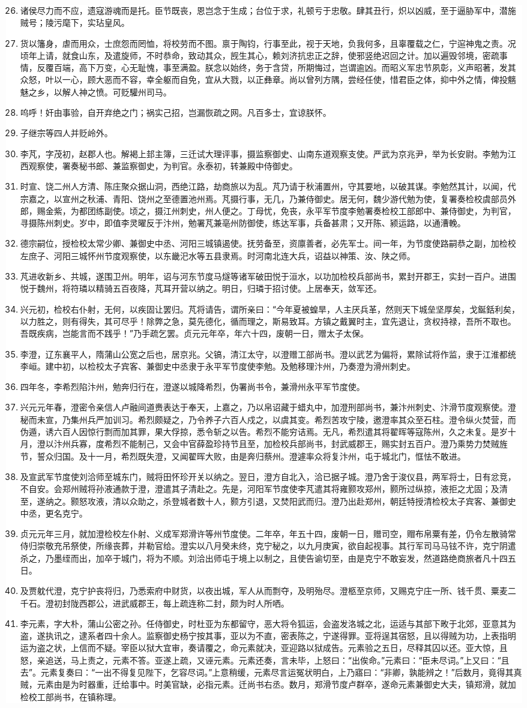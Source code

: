 26. <span id="○李抱玉_李抱真_王虔休_卢从史_李芃李澄_族弟元素-26"></span>
诸侯尽力而不应，遗寇游魂而是托。臣节既丧，恩岂念于生成；台位于求，礼顿亏于忠敬。肆其丑行，炽以凶威，至于逼胁军中，潜施贼号；陵污麾下，实玷皇风。

27. <span id="○李抱玉_李抱真_王虔休_卢从史_李芃李澄_族弟元素-27"></span>
货以籓身，虐而用众，士庶怨而罔恤，将校劳而不图。禀于陶钧，行事至此，视于天地，负我何多，且辜覆载之仁，宁逭神鬼之责。况顷年上请，就食山东，及遣旋师，不时恭命，致动其众，觊生其心，赖刘济抗忠正之辞，使邪竖绝迟回之计。加以遍毁邻境，密疏事情，反覆百端，高下万变，心无耻愧，事至满盈。朕念以始终，务于含贷，所期悔过，岂谓逾凶。而昭义军忠节夙彰，义声昭著，发其众怒，叶以一心，顾大恶而不容，幸全躯而自免，宜从大戮，以正彝章。尚以曾列方隅，尝经任使，惜君臣之体，抑中外之情，俾投魑魅之乡，以解人神之愤。可贬驩州司马。

28. <span id="○李抱玉_李抱真_王虔休_卢从史_李芃李澄_族弟元素-28"></span>
呜呼！奸由事验，自开弃绝之门；祸实己招，岂漏恢疏之网。凡百多士，宜谅朕怀。

29. <span id="○李抱玉_李抱真_王虔休_卢从史_李芃李澄_族弟元素-29"></span>
子继宗等四人并贬岭外。

30. <span id="○李抱玉_李抱真_王虔休_卢从史_李芃李澄_族弟元素-30"></span>
李芃，字茂初，赵郡人也。解褐上邽主簿，三迁试大理评事，摄监察御史、山南东道观察支使。严武为京兆尹，举为长安尉。李勉为江西观察使，署奏秘书郎、兼监察御史，为判官。永泰初，转兼殿中侍御史。

31. <span id="○李抱玉_李抱真_王虔休_卢从史_李芃李澄_族弟元素-31"></span>
时宣、饶二州人方清、陈庄聚众据山洞，西绝江路，劫商旅以为乱。芃乃请于秋浦置州，守其要地，以破其谋。李勉然其计，以闻，代宗嘉之，以宣州之秋浦、青阳、饶州之至德置池州焉。芃摄行事，无几，乃兼侍御史。居无何，魏少游代勉为使，复署奏检校虞部员外郎，赐金紫，为都团练副使。顷之，摄江州刺史，州人便之。丁母忧，免丧，永平军节度李勉署奏检校工部郎中、兼侍御史，为判官，寻摄陈州刺史。岁中，即值李灵曜反于汴州，勉署芃兼亳州防御使，练达军事，兵备甚肃；又开陈、颍运路，以通漕輓。

32. <span id="○李抱玉_李抱真_王虔休_卢从史_李芃李澄_族弟元素-32"></span>
德宗嗣位，授检校太常少卿、兼御史中丞、河阳三城镇遏使。抚劳备至，资廪善者，必先军士。间一年，为节度使路嗣恭之副，加检校左庶子、河阳三城怀州节度观察使，以东畿汜水等五县隶焉。时河南北连大兵，诏益以神策、汝、陕之师。

33. <span id="○李抱玉_李抱真_王虔休_卢从史_李芃李澄_族弟元素-33"></span>
芃进收新乡、共城，遂围卫州。明年，诏与河东节度马燧等诸军破田悦于洹水，以功加检校兵部尚书，累封开郡王，实封一百户。进围悦于魏州，将符璘以精骑五百夜降，芃耳开营以纳之。明日，归璘于招讨使。上居奉天，敛军还。

34. <span id="○李抱玉_李抱真_王虔休_卢从史_李芃李澄_族弟元素-34"></span>
兴元初，检校右仆射，无何，以疾固让罢归。芃将请告，谓所亲曰：“今年夏被蝗旱，人主厌兵革，然则天下城垒坚厚矣，戈鋋銛利矣，以力胜之，则有得失，其可尽乎！除弊之急，莫先德化，循而理之，斯易致耳。方镇之戴翼时主，宜先退让，贪权持禄，吾所不取也。吾既疾病，岂能言而不践乎！”乃手疏乞罢。贞元元年卒，年六十四，废朝一日，赠太子太保。

35. <span id="○李抱玉_李抱真_王虔休_卢从史_李芃李澄_族弟元素-35"></span>
李澄，辽东襄平人，隋蒲山公宽之后也，居京兆。父镐，清江太守，以澄赠工部尚书。澄以武艺为偏将，累除试将作监，隶于江淮都统李峘。建中初，以检校太子宾客、兼御史中丞隶于永平军节度使李勉。及勉移理汴州，乃奏澄为滑州刺史。

36. <span id="○李抱玉_李抱真_王虔休_卢从史_李芃李澄_族弟元素-36"></span>
四年冬，李希烈陷汴州，勉奔归行在，澄遂以城降希烈，伪署尚书令，兼滑州永平军节度使。

37. <span id="○李抱玉_李抱真_王虔休_卢从史_李芃李澄_族弟元素-37"></span>
兴元元年春，澄密令亲信人卢融间道赉表达于奉天，上嘉之，乃以帛诏藏于蜡丸中，加澄刑部尚书，兼汴州刺史、汴滑节度观察使。澄秘而未宣，乃集州兵严加训习。希烈颇疑之，乃令养子六百人戍之，以虞其变。希烈苦攻宁陵，邀澄率其众至石柱。澄令纵火焚营，而伪遁，诱六百人因惊行剽而加其罪，果大俘掠，悉令斩之以告。希烈不能穷诘焉。无凡，希烈遣其将翟晖等寇陈州，久之未复。是岁十月，澄以汴州兵寡，度希烈不能制己，又会中官薛盈珍持节且至，加检校兵部尚书，封武威郡王，赐实封五百户。澄乃乘势力焚贼旌节，誓众归国。及十一月，希烈既失澄，又闻翟晖大败，由是奔归蔡州。澄遽率众将复汴州，屯于城北门，恇怯不敢进。

38. <span id="○李抱玉_李抱真_王虔休_卢从史_李芃李澄_族弟元素-38"></span>
及宣武军节度使刘洽师至城东门，贼将田怀珍开关以纳之。翌日，澄方自北入，洽已据子城。澄乃舍于浚仪县，两军将士，日有忿竞，不自安。会郑州贼将孙液通款于澄，澄遣其子清赴之。先是，河阳军节度使李芃遣其将雍颢攻郑州，颢所过纵掠，液拒之尤固；及清至，遂纳之。颢怒攻液，清以众助之，杀登城者数十人，颢方引退，又焚阳武而归。澄乃出赴郑州，朝廷特授清检校太子宾客、兼御史中丞，更名克宁。

39. <span id="○李抱玉_李抱真_王虔休_卢从史_李芃李澄_族弟元素-39"></span>
贞元元年三月，就加澄检校左仆射、义成军郑滑许等州节度使。二年卒，年五十四，废朝一日，赠司空，赗布帛粟有差，仍令左散骑常侍归崇敬充吊祭使，所缘丧葬，并勒官给。澄实以八月癸未终，克宁秘之，以九月庚寅，欲自起视事。其行军司马马铉不许，克宁阴遣杀之，乃墨绖而出，加卒于城门，将为不顺。刘洽出师屯于境上以制之，且使告谕切至，由是克宁不敢妄发，然道路绝商旅者凡十四五日。

40. <span id="○李抱玉_李抱真_王虔休_卢从史_李芃李澄_族弟元素-40"></span>
及贾躭代澄，克宁护丧将归，乃悉索府中财货，以夜出城，军人从而剽夺，及明殆尽。澄柩至京师，又赐克宁庄一所、钱千贯、粟麦二千石。澄初封陇西郡公，进武威郡王，每上疏连称二封，颇为时人所哂。

41. <span id="○李抱玉_李抱真_王虔休_卢从史_李芃李澄_族弟元素-41"></span>
李元素，字大朴，蒲山公密之孙。任侍御史，时杜亚为东都留守，恶大将令狐运，会盗发洛城之北，运适与其部下畋于北郊，亚意其为盗，遂执讯之，逮系者四十余人。监察御史杨宁按其事，亚以为不直，密表陈之，宁遂得罪。亚将逞其宿怒，且以得贼为功，上表指明运为盗之状，上信而不疑。宰臣以狱大宜审，奏请覆之，命元素就决，亚迎路以狱成告。元素验之五日，尽释其囚以还。亚大惊，且怒，亲追送，马上责之，元素不答。亚遂上疏，又诬元素。元素还奏，言未毕，上怒曰：“出俟命。”元素曰：“臣未尽词。”上又曰：“且去”。元素复奏曰：“一出不得复见陛下，乞容尽词。”上意稍缓，元素尽言运冤状明白，上乃寤曰：“非卿，孰能辨之！”后数月，竟得其真贼，元素由是为时器重，迁给事中。时美官缺，必指元素。迁尚书右丞。数月，郑滑节度卢群卒，遂命元素兼御史大夫，镇郑滑，就加检校工部尚书，在镇称理。
